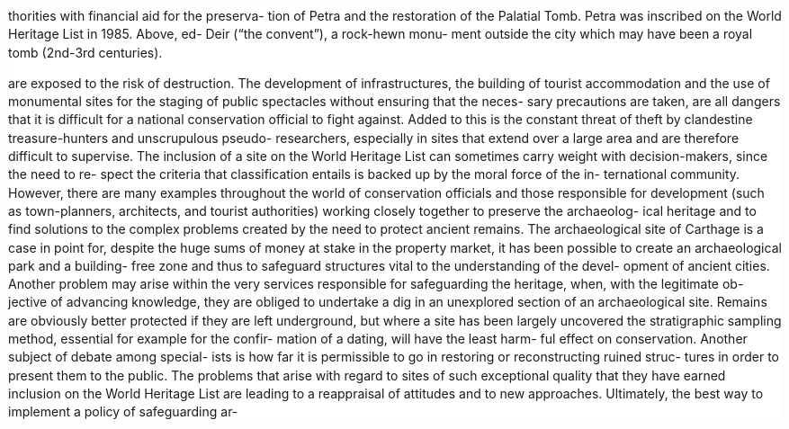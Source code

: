 thorities with financial aid for the preserva- 
tion of Petra and the restoration of the 
Palatial Tomb. Petra was inscribed on the 
World Heritage List in 1985. Above, ed- 
Deir (“the convent”), a rock-hewn monu- 
ment outside the city which may have been 
a royal tomb (2nd-3rd centuries). 
  
are exposed to the risk of destruction. The 
development of infrastructures, the building 
of tourist accommodation and the use of 
monumental sites for the staging of public 
spectacles without ensuring that the neces- 
sary precautions are taken, are all dangers 
that it is difficult for a national conservation 
official to fight against. Added to this is the 
constant threat of theft by clandestine 
treasure-hunters and unscrupulous pseudo- 
researchers, especially in sites that extend 
over a large area and are therefore difficult 
to supervise. 
The inclusion of a site on the World 
Heritage List can sometimes carry weight 
with decision-makers, since the need to re- 
spect the criteria that classification entails is 
backed up by the moral force of the in- 
ternational community. However, there are 
many examples throughout the world of 
conservation officials and those responsible 
for development (such as town-planners, 
architects, and tourist authorities) working 
closely together to preserve the archaeolog- 
ical heritage and to find solutions to the 
complex problems created by the need to 
protect ancient remains. The archaeological 
site of Carthage is a case in point for, despite 
the huge sums of money at stake in the 
property market, it has been possible to 
create an archaeological park and a building- 
free zone and thus to safeguard structures 
vital to the understanding of the devel- 
opment of ancient cities. 
Another problem may arise within the 
very services responsible for safeguarding 
the heritage, when, with the legitimate ob- 
jective of advancing knowledge, they are 
obliged to undertake a dig in an unexplored 
section of an archaeological site. Remains 
are obviously better protected if they are left 
underground, but where a site has been 
largely uncovered the stratigraphic sampling 
method, essential for example for the confir- 
mation of a dating, will have the least harm- 
ful effect on conservation. 
Another subject of debate among special- 
ists is how far it is permissible to go in 
restoring or reconstructing ruined struc- 
tures in order to present them to the public. 
The problems that arise with regard to sites 
of such exceptional quality that they have 
earned inclusion on the World Heritage List 
are leading to a reappraisal of attitudes and 
to new approaches. Ultimately, the best way 
to implement a policy of safeguarding ar- 